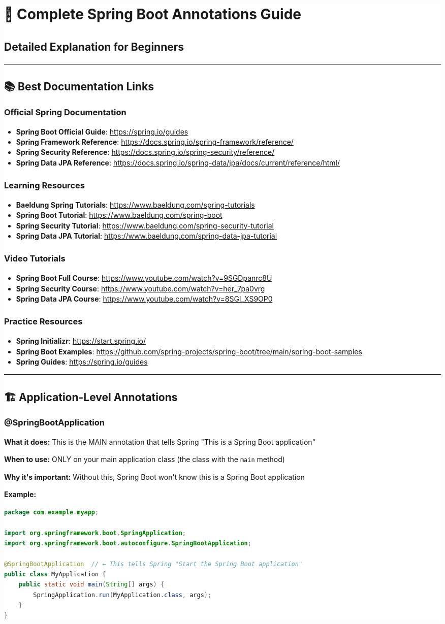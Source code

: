# 🎯 Complete Spring Boot Annotations Guide
## Detailed Explanation for Beginners

---

## 📚 Best Documentation Links

### Official Spring Documentation
- **Spring Boot Official Guide**: https://spring.io/guides
- **Spring Framework Reference**: https://docs.spring.io/spring-framework/reference/
- **Spring Security Reference**: https://docs.spring.io/spring-security/reference/
- **Spring Data JPA Reference**: https://docs.spring.io/spring-data/jpa/docs/current/reference/html/

### Learning Resources
- **Baeldung Spring Tutorials**: https://www.baeldung.com/spring-tutorials
- **Spring Boot Tutorial**: https://www.baeldung.com/spring-boot
- **Spring Security Tutorial**: https://www.baeldung.com/spring-security-tutorial
- **Spring Data JPA Tutorial**: https://www.baeldung.com/spring-data-jpa-tutorial

### Video Tutorials
- **Spring Boot Full Course**: https://www.youtube.com/watch?v=9SGDpanrc8U
- **Spring Security Course**: https://www.youtube.com/watch?v=her_7pa0vrg
- **Spring Data JPA Course**: https://www.youtube.com/watch?v=8SGI_XS9OP0

### Practice Resources
- **Spring Initializr**: https://start.spring.io/
- **Spring Boot Examples**: https://github.com/spring-projects/spring-boot/tree/main/spring-boot-samples
- **Spring Guides**: https://spring.io/guides

---

## 🏗️ Application-Level Annotations

### @SpringBootApplication
**What it does:** This is the MAIN annotation that tells Spring "This is a Spring Boot application"

**When to use:** ONLY on your main application class (the class with the `main` method)

**Why it's important:** Without this, Spring Boot won't know this is a Spring Boot application

**Example:**
```java
package com.example.myapp;

import org.springframework.boot.SpringApplication;
import org.springframework.boot.autoconfigure.SpringBootApplication;

@SpringBootApplication  // ← This tells Spring "Start the Spring Boot application"
public class MyApplication {
    public static void main(String[] args) {
        SpringApplication.run(MyApplication.class, args);
    }
}
```
